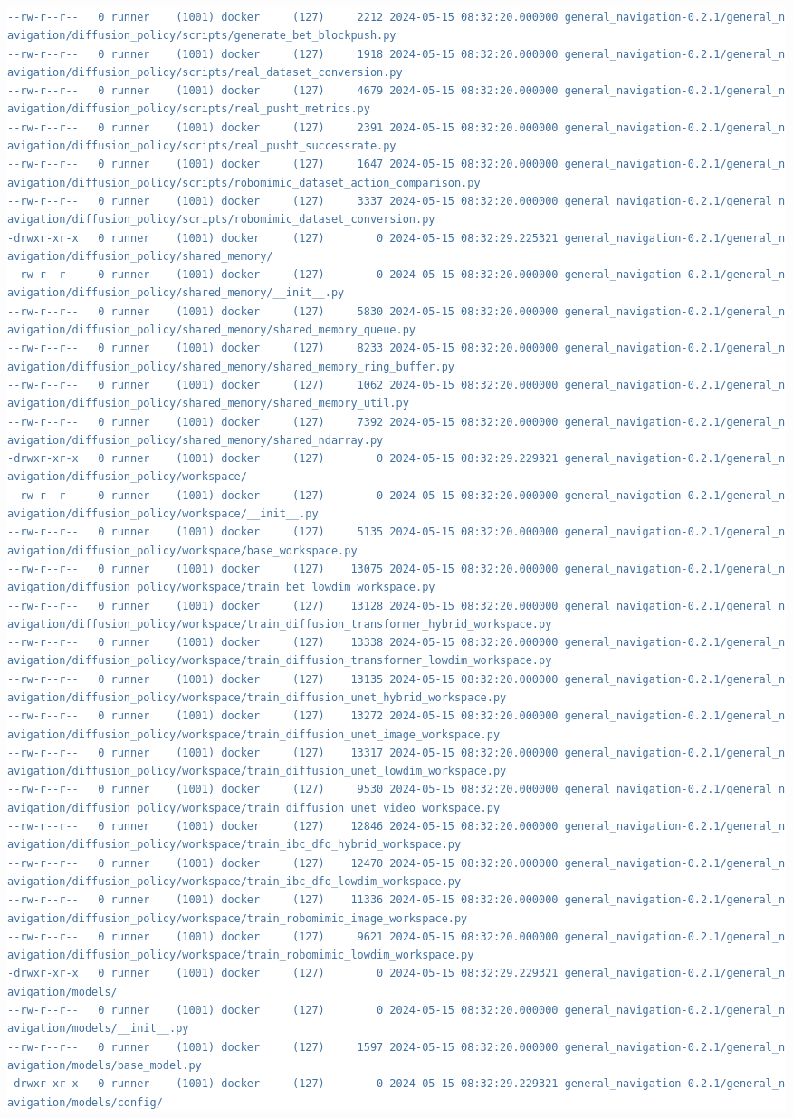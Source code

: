 ```diff
--rw-r--r--   0 runner    (1001) docker     (127)     2212 2024-05-15 08:32:20.000000 general_navigation-0.2.1/general_navigation/diffusion_policy/scripts/generate_bet_blockpush.py
--rw-r--r--   0 runner    (1001) docker     (127)     1918 2024-05-15 08:32:20.000000 general_navigation-0.2.1/general_navigation/diffusion_policy/scripts/real_dataset_conversion.py
--rw-r--r--   0 runner    (1001) docker     (127)     4679 2024-05-15 08:32:20.000000 general_navigation-0.2.1/general_navigation/diffusion_policy/scripts/real_pusht_metrics.py
--rw-r--r--   0 runner    (1001) docker     (127)     2391 2024-05-15 08:32:20.000000 general_navigation-0.2.1/general_navigation/diffusion_policy/scripts/real_pusht_successrate.py
--rw-r--r--   0 runner    (1001) docker     (127)     1647 2024-05-15 08:32:20.000000 general_navigation-0.2.1/general_navigation/diffusion_policy/scripts/robomimic_dataset_action_comparison.py
--rw-r--r--   0 runner    (1001) docker     (127)     3337 2024-05-15 08:32:20.000000 general_navigation-0.2.1/general_navigation/diffusion_policy/scripts/robomimic_dataset_conversion.py
-drwxr-xr-x   0 runner    (1001) docker     (127)        0 2024-05-15 08:32:29.225321 general_navigation-0.2.1/general_navigation/diffusion_policy/shared_memory/
--rw-r--r--   0 runner    (1001) docker     (127)        0 2024-05-15 08:32:20.000000 general_navigation-0.2.1/general_navigation/diffusion_policy/shared_memory/__init__.py
--rw-r--r--   0 runner    (1001) docker     (127)     5830 2024-05-15 08:32:20.000000 general_navigation-0.2.1/general_navigation/diffusion_policy/shared_memory/shared_memory_queue.py
--rw-r--r--   0 runner    (1001) docker     (127)     8233 2024-05-15 08:32:20.000000 general_navigation-0.2.1/general_navigation/diffusion_policy/shared_memory/shared_memory_ring_buffer.py
--rw-r--r--   0 runner    (1001) docker     (127)     1062 2024-05-15 08:32:20.000000 general_navigation-0.2.1/general_navigation/diffusion_policy/shared_memory/shared_memory_util.py
--rw-r--r--   0 runner    (1001) docker     (127)     7392 2024-05-15 08:32:20.000000 general_navigation-0.2.1/general_navigation/diffusion_policy/shared_memory/shared_ndarray.py
-drwxr-xr-x   0 runner    (1001) docker     (127)        0 2024-05-15 08:32:29.229321 general_navigation-0.2.1/general_navigation/diffusion_policy/workspace/
--rw-r--r--   0 runner    (1001) docker     (127)        0 2024-05-15 08:32:20.000000 general_navigation-0.2.1/general_navigation/diffusion_policy/workspace/__init__.py
--rw-r--r--   0 runner    (1001) docker     (127)     5135 2024-05-15 08:32:20.000000 general_navigation-0.2.1/general_navigation/diffusion_policy/workspace/base_workspace.py
--rw-r--r--   0 runner    (1001) docker     (127)    13075 2024-05-15 08:32:20.000000 general_navigation-0.2.1/general_navigation/diffusion_policy/workspace/train_bet_lowdim_workspace.py
--rw-r--r--   0 runner    (1001) docker     (127)    13128 2024-05-15 08:32:20.000000 general_navigation-0.2.1/general_navigation/diffusion_policy/workspace/train_diffusion_transformer_hybrid_workspace.py
--rw-r--r--   0 runner    (1001) docker     (127)    13338 2024-05-15 08:32:20.000000 general_navigation-0.2.1/general_navigation/diffusion_policy/workspace/train_diffusion_transformer_lowdim_workspace.py
--rw-r--r--   0 runner    (1001) docker     (127)    13135 2024-05-15 08:32:20.000000 general_navigation-0.2.1/general_navigation/diffusion_policy/workspace/train_diffusion_unet_hybrid_workspace.py
--rw-r--r--   0 runner    (1001) docker     (127)    13272 2024-05-15 08:32:20.000000 general_navigation-0.2.1/general_navigation/diffusion_policy/workspace/train_diffusion_unet_image_workspace.py
--rw-r--r--   0 runner    (1001) docker     (127)    13317 2024-05-15 08:32:20.000000 general_navigation-0.2.1/general_navigation/diffusion_policy/workspace/train_diffusion_unet_lowdim_workspace.py
--rw-r--r--   0 runner    (1001) docker     (127)     9530 2024-05-15 08:32:20.000000 general_navigation-0.2.1/general_navigation/diffusion_policy/workspace/train_diffusion_unet_video_workspace.py
--rw-r--r--   0 runner    (1001) docker     (127)    12846 2024-05-15 08:32:20.000000 general_navigation-0.2.1/general_navigation/diffusion_policy/workspace/train_ibc_dfo_hybrid_workspace.py
--rw-r--r--   0 runner    (1001) docker     (127)    12470 2024-05-15 08:32:20.000000 general_navigation-0.2.1/general_navigation/diffusion_policy/workspace/train_ibc_dfo_lowdim_workspace.py
--rw-r--r--   0 runner    (1001) docker     (127)    11336 2024-05-15 08:32:20.000000 general_navigation-0.2.1/general_navigation/diffusion_policy/workspace/train_robomimic_image_workspace.py
--rw-r--r--   0 runner    (1001) docker     (127)     9621 2024-05-15 08:32:20.000000 general_navigation-0.2.1/general_navigation/diffusion_policy/workspace/train_robomimic_lowdim_workspace.py
-drwxr-xr-x   0 runner    (1001) docker     (127)        0 2024-05-15 08:32:29.229321 general_navigation-0.2.1/general_navigation/models/
--rw-r--r--   0 runner    (1001) docker     (127)        0 2024-05-15 08:32:20.000000 general_navigation-0.2.1/general_navigation/models/__init__.py
--rw-r--r--   0 runner    (1001) docker     (127)     1597 2024-05-15 08:32:20.000000 general_navigation-0.2.1/general_navigation/models/base_model.py
-drwxr-xr-x   0 runner    (1001) docker     (127)        0 2024-05-15 08:32:29.229321 general_navigation-0.2.1/general_navigation/models/config/
```